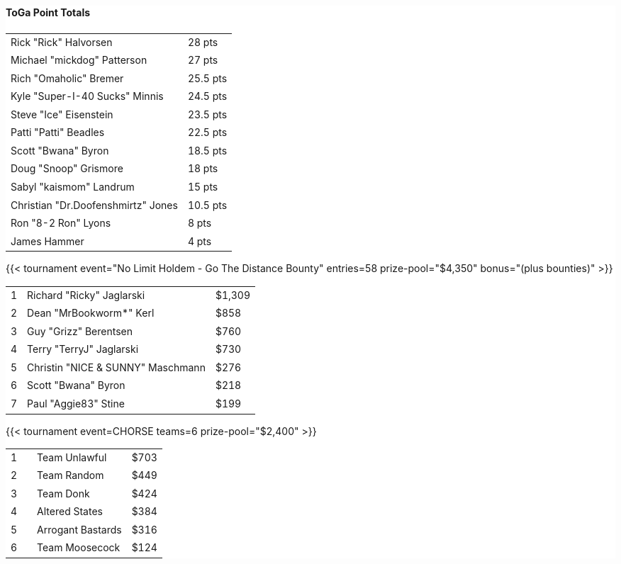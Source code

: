 #### ToGa Point Totals

|                                    |          |
|:-----------------------------------|:---------|
| Rick "Rick" Halvorsen              | 28 pts   |
| Michael "mickdog" Patterson        | 27 pts   |
| Rich "Omaholic" Bremer             | 25.5 pts |
| Kyle "Super-I-40 Sucks" Minnis     | 24.5 pts |
| Steve "Ice" Eisenstein             | 23.5 pts |
| Patti "Patti" Beadles              | 22.5 pts |
| Scott "Bwana" Byron                | 18.5 pts |
| Doug "Snoop" Grismore              | 18 pts   |
| Sabyl "kaismom" Landrum            | 15 pts   |
| Christian "Dr.Doofenshmirtz" Jones | 10.5 pts |
| Ron "8-2 Ron" Lyons                | 8 pts    |
| James Hammer                       | 4 pts    |


{{< tournament
    event="No Limit Holdem - Go The Distance Bounty"
    entries=58
    prize-pool="$4,350"
    bonus="(plus bounties)" >}}

|   |                                                 |        |
|--:|-------------------------------------------------|--------|
| 1 | Richard &quot;Ricky&quot; Jaglarski             | $1,309 |
| 2 | Dean &quot;MrBookworm*&quot; Kerl               | $858   |
| 3 | Guy &quot;Grizz&quot; Berentsen                 | $760   |
| 4 | Terry &quot;TerryJ&quot; Jaglarski              | $730   |
| 5 | Christin &quot;NICE &amp; SUNNY&quot; Maschmann | $276   |
| 6 | Scott &quot;Bwana&quot; Byron                   | $218   |
| 7 | Paul &quot;Aggie83&quot; Stine                  | $199   |

{{< tournament
    event=CHORSE
    teams=6
    prize-pool="$2,400" >}}

|   |   |                                           |      |
|--:|---|-------------------------------------------|------|
| 1 |   | Team Unlawful                             | $703 |
| 2 |   | Team Random                               | $449 |
| 3 |   | Team Donk                                 | $424 |
| 4 |   | Altered States                            | $384 |
| 5 |   | Arrogant Bastards                         | $316 |
| 6 |   | Team Moosecock                            | $124 |
